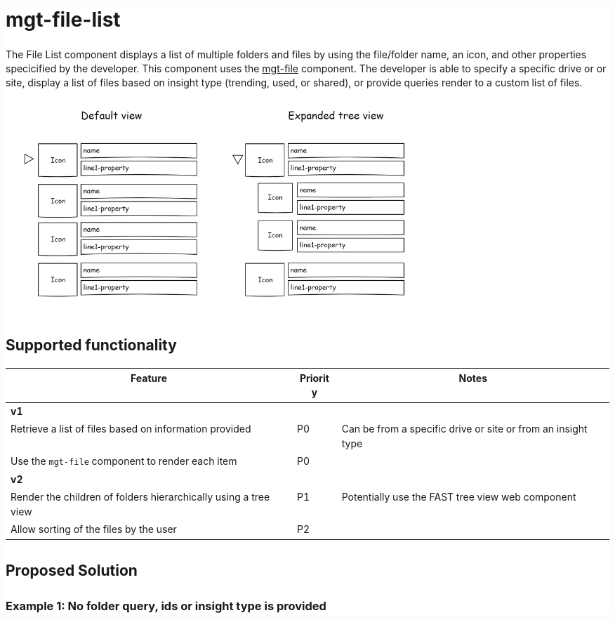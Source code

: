# mgt-file-list

The File List component displays a list of multiple folders and files by using the file/folder name, an icon, and other properties specicified by the developer. This component uses the [mgt-file](./mgt-file.md) component. The developer is able to specify a specific drive or or site, display a list of files based on insight type (trending, used, or shared), or provide queries render to a custom list of files.

<img src="./images/mgt-file-list.png" width=600>

## Supported functionality

| Feature | Priority | Notes |
| ------- | -------- | ----- |
| **v1** | | |
| Retrieve a list of files based on information provided | P0 | Can be from a specific drive or site or from an insight type |
| Use the `mgt-file` component to render each item | P0 | |
| **v2** | | |
| Render the children of folders hierarchically using a tree view | P1 | Potentially use the FAST tree view web component |
| Allow sorting of the files by the user | P2 | |

## Proposed Solution

### Example 1: No folder query, ids or insight type is provided
